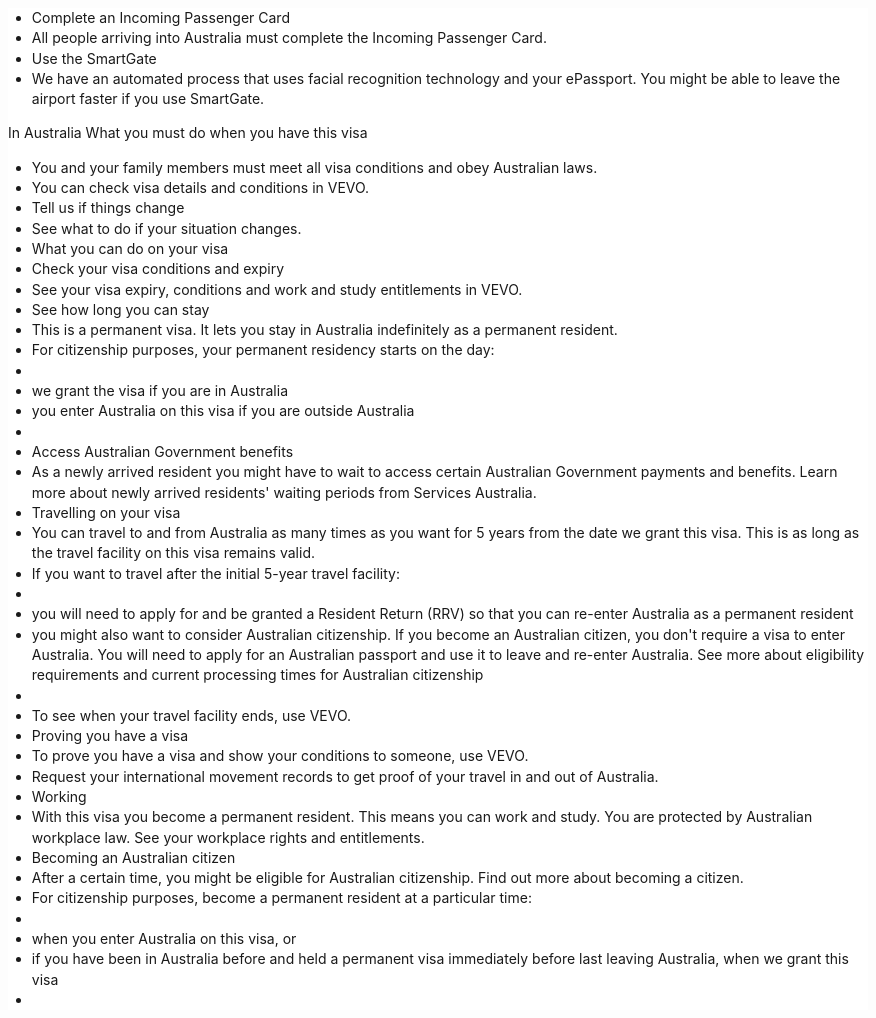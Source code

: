 - Complete an Incoming Passenger Card
- All people arriving into Australia must complete the Incoming Passenger Card.
- Use the SmartGate
- We have an automated process that uses facial recognition technology and your ePassport. You might be able to leave the airport faster if you use SmartGate.

In Australia
What you must do when you have this visa
- You and your family members must meet all visa conditions and obey Australian laws.
- You can check visa details and conditions in VEVO.
- Tell us if things change
- See what to do if your situation changes.
- What you can do on your visa
- Check your visa conditions and expiry
- See your visa expiry, conditions and work and study entitlements in VEVO.
- See how long you can stay 
- This is a permanent visa. It lets you stay in Australia indefinitely as a permanent resident.
- For citizenship purposes, your permanent residency starts on the day:
- 
- we grant the visa if you are in Australia
- you enter Australia on this visa if you are outside Australia
- 
- Access Australian Government benefits
- As a newly arrived resident you might have to wait to access certain Australian Government payments and benefits. Learn more about newly arrived residents' waiting periods from Services Australia.
- Travelling on your visa
- You can travel to and from Australia as many times as you want for 5 years from the date we grant this visa. This is as long as the travel facility on this visa remains valid.
- If you want to travel after the initial 5-year travel facility:
- 
- you will need to apply for and be granted a Resident Return (RRV) so that you can re-enter Australia as a permanent resident
- you might also want to consider Australian citizenship. If you become an Australian citizen, you don't require a visa to enter Australia. You will need to apply for an Australian passport and use it to leave and re-enter Australia. See more about eligibility requirements and current processing times for Australian citizenship
- 
- To see when your travel facility ends, use VEVO.
- Proving you have a visa
- To prove you have a visa and show your conditions to someone, use VEVO.
- Request your international movement records to get proof of your travel in and out of Australia.
- Working
- With this visa you become a permanent resident. This means you can work and study. You are protected by Australian workplace law. See your workplace rights and entitlements.
- Becoming an Australian citizen
- After a certain time, you might be eligible for Australian citizenship. Find out more about becoming a citizen. 
- For citizenship purposes, become a permanent resident at a particular time:
- 
- when you enter Australia on this visa, or
- if you have been in Australia before and held a permanent visa immediately before last leaving Australia, when we grant this visa
- 
